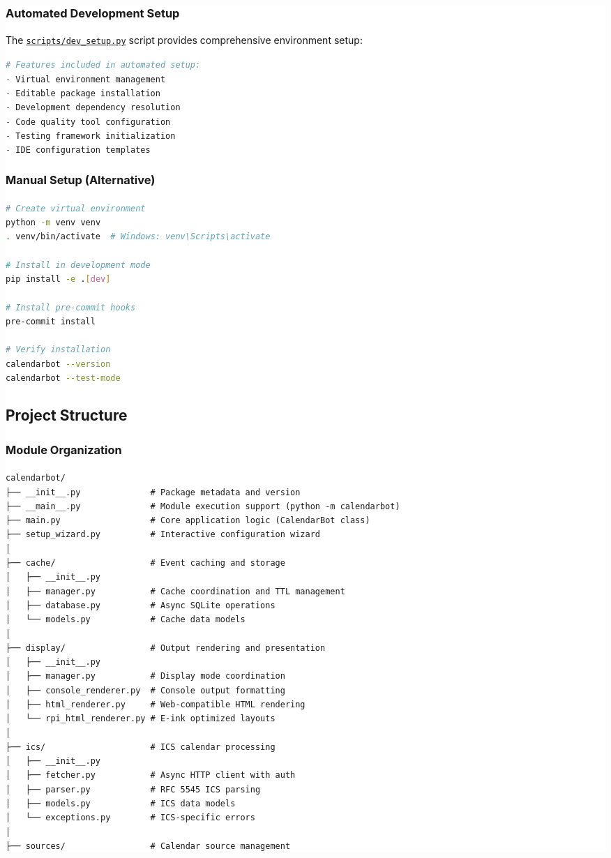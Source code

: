 ### Automated Development Setup

The [`scripts/dev_setup.py`](scripts/dev_setup.py) script provides comprehensive environment setup:

```python
# Features included in automated setup:
- Virtual environment management
- Editable package installation
- Development dependency resolution
- Code quality tool configuration
- Testing framework initialization
- IDE configuration templates
```

### Manual Setup (Alternative)

```bash
# Create virtual environment
python -m venv venv
. venv/bin/activate  # Windows: venv\Scripts\activate

# Install in development mode
pip install -e .[dev]

# Install pre-commit hooks
pre-commit install

# Verify installation
calendarbot --version
calendarbot --test-mode
```

## Project Structure

### Module Organization

```
calendarbot/
├── __init__.py              # Package metadata and version
├── __main__.py              # Module execution support (python -m calendarbot)
├── main.py                  # Core application logic (CalendarBot class)
├── setup_wizard.py          # Interactive configuration wizard
│
├── cache/                   # Event caching and storage
│   ├── __init__.py
│   ├── manager.py           # Cache coordination and TTL management
│   ├── database.py          # Async SQLite operations
│   └── models.py            # Cache data models
│
├── display/                 # Output rendering and presentation
│   ├── __init__.py
│   ├── manager.py           # Display mode coordination
│   ├── console_renderer.py  # Console output formatting
│   ├── html_renderer.py     # Web-compatible HTML rendering
│   └── rpi_html_renderer.py # E-ink optimized layouts
│
├── ics/                     # ICS calendar processing
│   ├── __init__.py
│   ├── fetcher.py           # Async HTTP client with auth
│   ├── parser.py            # RFC 5545 ICS parsing
│   ├── models.py            # ICS data models
│   └── exceptions.py        # ICS-specific errors
│
├── sources/                 # Calendar source management
```